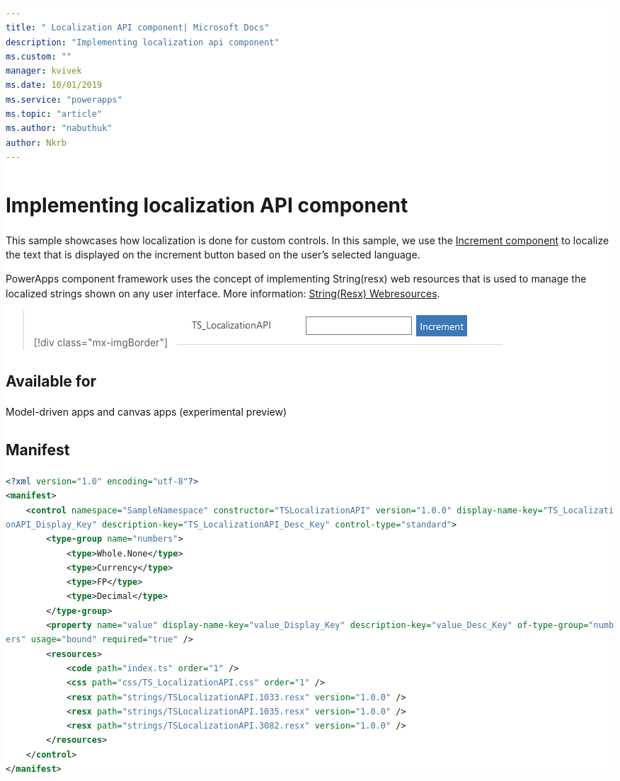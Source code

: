 ```yaml
---
title: " Localization API component| Microsoft Docs" 
description: "Implementing localization api component" 
ms.custom: ""
manager: kvivek
ms.date: 10/01/2019
ms.service: "powerapps"
ms.topic: "article"
ms.author: "nabuthuk" 
author: Nkrb
---
```


# Implementing localization API component

This sample showcases how localization is done for custom controls. In this sample, we use the [Increment component](increment-control.md) to localize the text that is displayed on the increment button based on the user’s selected language. 

PowerApps component framework uses the concept of implementing String(resx) web resources that is used to manage the localized strings shown on any user interface. More information: [String(Resx) Webresources](https://docs.microsoft.com/dynamics365/customer-engagement/developer/resx-web-resources). 

> [!div class="mx-imgBorder"]
> ![Localization API component](../media/localization-api-control.png "Localization API component")

## Available for 

Model-driven apps and canvas apps (experimental preview) 

## Manifest 

```xml
<?xml version="1.0" encoding="utf-8"?>
<manifest>
	<control namespace="SampleNamespace" constructor="TSLocalizationAPI" version="1.0.0" display-name-key="TS_LocalizationAPI_Display_Key" description-key="TS_LocalizationAPI_Desc_Key" control-type="standard">
		<type-group name="numbers">
			<type>Whole.None</type>
			<type>Currency</type>
			<type>FP</type>
			<type>Decimal</type>
		</type-group>
		<property name="value" display-name-key="value_Display_Key" description-key="value_Desc_Key" of-type-group="numbers" usage="bound" required="true" />
		<resources>
			<code path="index.ts" order="1" />
			<css path="css/TS_LocalizationAPI.css" order="1" />
			<resx path="strings/TSLocalizationAPI.1033.resx" version="1.0.0" />
			<resx path="strings/TSLocalizationAPI.1035.resx" version="1.0.0" />
			<resx path="strings/TSLocalizationAPI.3082.resx" version="1.0.0" />
		</resources>
	</control>
</manifest>
```
